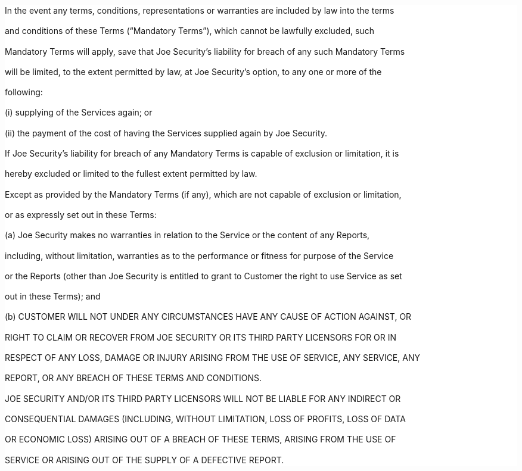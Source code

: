 In the event any terms, conditions, representations or warranties are included by law into the terms

and conditions of these Terms (“Mandatory Terms”), which cannot be lawfully excluded, such

Mandatory Terms will apply, save that Joe Security’s liability for breach of any such Mandatory Terms

will be limited, to the extent permitted by law, at Joe Security’s option, to any one or more of the

following:



(i) supplying of the Services again; or



(ii) the payment of the cost of having the Services supplied again by Joe Security.



If Joe Security’s liability for breach of any Mandatory Terms is capable of exclusion or limitation, it is

hereby excluded or limited to the fullest extent permitted by law.



Except as provided by the Mandatory Terms (if any), which are not capable of exclusion or limitation,

or as expressly set out in these Terms:



(a) Joe Security makes no warranties in relation to the Service or the content of any Reports,

including, without limitation, warranties as to the performance or fitness for purpose of the Service

or the Reports (other than Joe Security is entitled to grant to Customer the right to use Service as set

out in these Terms); and



(b) CUSTOMER WILL NOT UNDER ANY CIRCUMSTANCES HAVE ANY CAUSE OF ACTION AGAINST, OR

RIGHT TO CLAIM OR RECOVER FROM JOE SECURITY OR ITS THIRD PARTY LICENSORS FOR OR IN

RESPECT OF ANY LOSS, DAMAGE OR INJURY ARISING FROM THE USE OF SERVICE, ANY SERVICE, ANY

REPORT, OR ANY BREACH OF THESE TERMS AND CONDITIONS.



JOE SECURITY AND/OR ITS THIRD PARTY LICENSORS WILL NOT BE LIABLE FOR ANY INDIRECT OR

CONSEQUENTIAL DAMAGES (INCLUDING, WITHOUT LIMITATION, LOSS OF PROFITS, LOSS OF DATA

OR ECONOMIC LOSS) ARISING OUT OF A BREACH OF THESE TERMS, ARISING FROM THE USE OF

SERVICE OR ARISING OUT OF THE SUPPLY OF A DEFECTIVE REPORT.

